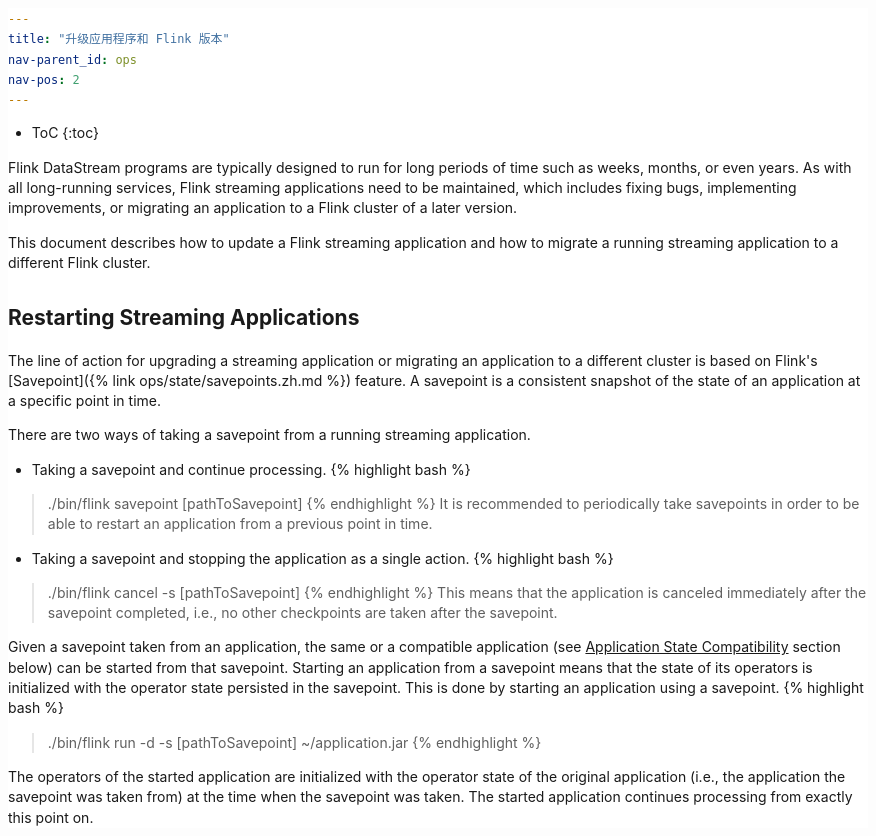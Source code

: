 ```yaml
---
title: "升级应用程序和 Flink 版本"
nav-parent_id: ops
nav-pos: 2
---
```



* ToC
{:toc}

Flink DataStream programs are typically designed to run for long periods of time such as weeks, months, or even years. As with all long-running services, Flink streaming applications need to be maintained, which includes fixing bugs, implementing improvements, or migrating an application to a Flink cluster of a later version.

This document describes how to update a Flink streaming application and how to migrate a running streaming application to a different Flink cluster.

## Restarting Streaming Applications

The line of action for upgrading a streaming application or migrating an application to a different cluster is based on Flink's [Savepoint]({% link ops/state/savepoints.zh.md %}) feature. A savepoint is a consistent snapshot of the state of an application at a specific point in time.

There are two ways of taking a savepoint from a running streaming application.

* Taking a savepoint and continue processing.
{% highlight bash %}
> ./bin/flink savepoint <jobID> [pathToSavepoint]
{% endhighlight %}
It is recommended to periodically take savepoints in order to be able to restart an application from a previous point in time.

* Taking a savepoint and stopping the application as a single action.
{% highlight bash %}
> ./bin/flink cancel -s [pathToSavepoint] <jobID>
{% endhighlight %}
This means that the application is canceled immediately after the savepoint completed, i.e., no other checkpoints are taken after the savepoint.

Given a savepoint taken from an application, the same or a compatible application (see [Application State Compatibility](#application-state-compatibility) section below) can be started from that savepoint. Starting an application from a savepoint means that the state of its operators is initialized with the operator state persisted in the savepoint. This is done by starting an application using a savepoint.
{% highlight bash %}
> ./bin/flink run -d -s [pathToSavepoint] ~/application.jar
{% endhighlight %}

The operators of the started application are initialized with the operator state of the original application (i.e., the application the savepoint was taken from) at the time when the savepoint was taken. The started application continues processing from exactly this point on.
